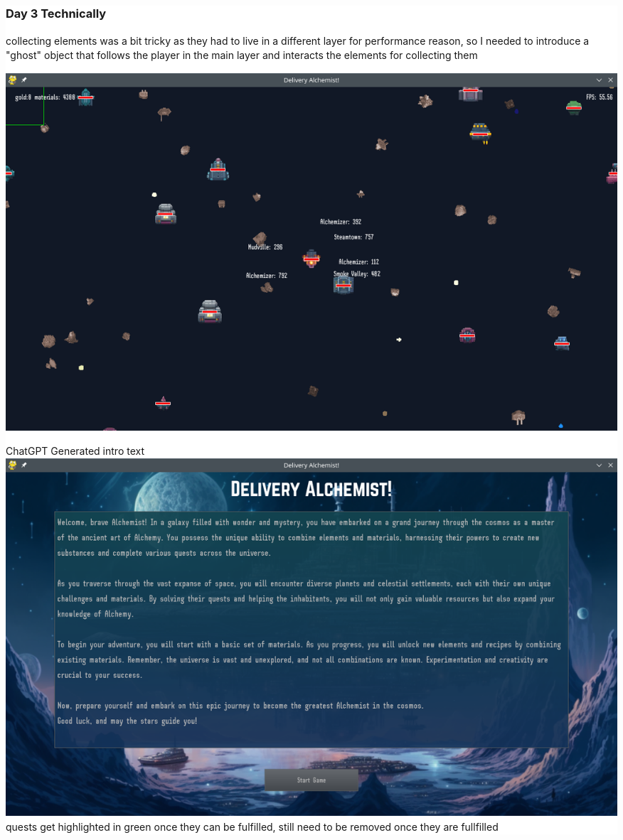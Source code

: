 ### Day 3 Technically

collecting elements was a bit tricky as they had to live in a different layer for performance reason, so I needed to introduce a "ghost" object that follows the player in the main layer and interacts the elements for collecting them

![start](screens/Screenshot_20230501_010407.png)

ChatGPT Generated intro text
![start](screens/Screenshot_20230501_025638.png)
quests get highlighted in green once they can be fulfilled, still need to be removed once they are fullfilled